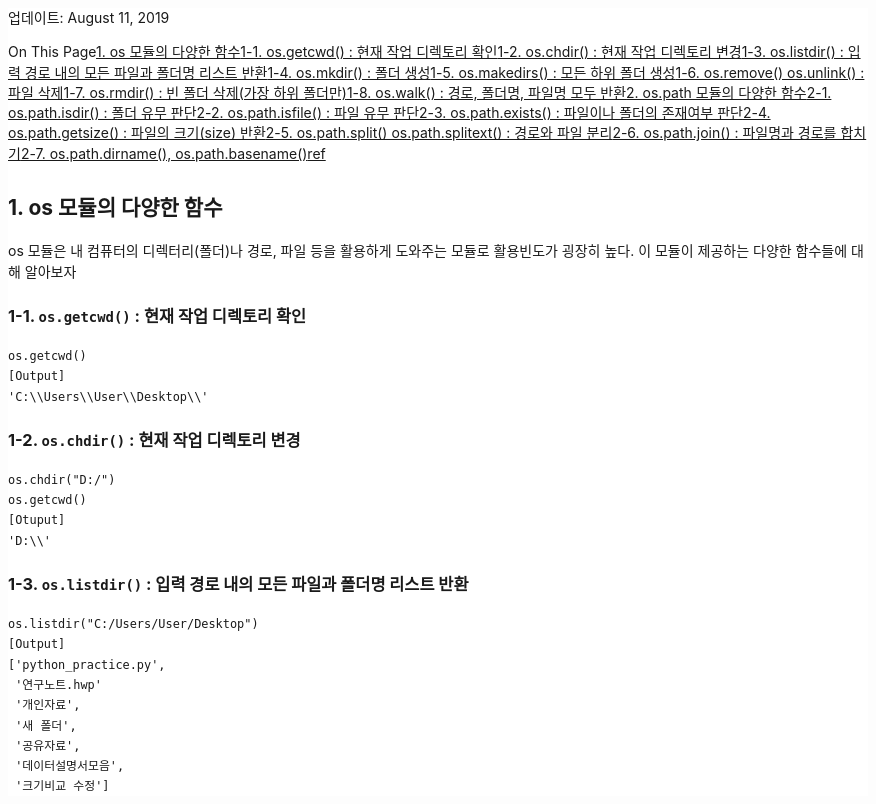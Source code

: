 업데이트: August 11, 2019

On This Page[1. os 모듈의 다양한 함수](https://yganalyst.github.io/data_handling/memo_1/#1-os-모듈의-다양한-함수)[1-1. os.getcwd() : 현재 작업 디렉토리 확인](https://yganalyst.github.io/data_handling/memo_1/#1-1-osgetcwd--현재-작업-디렉토리-확인)[1-2. os.chdir() : 현재 작업 디렉토리 변경](https://yganalyst.github.io/data_handling/memo_1/#1-2-oschdir--현재-작업-디렉토리-변경)[1-3. os.listdir() : 입력 경로 내의 모든 파일과 폴더명 리스트 반환](https://yganalyst.github.io/data_handling/memo_1/#1-3-oslistdir--입력-경로-내의-모든-파일과-폴더명-리스트-반환)[1-4. os.mkdir() : 폴더 생성](https://yganalyst.github.io/data_handling/memo_1/#1-4-osmkdir--폴더-생성)[1-5. os.makedirs() : 모든 하위 폴더 생성](https://yganalyst.github.io/data_handling/memo_1/#1-5-osmakedirs--모든-하위-폴더-생성)[1-6. os.remove() os.unlink() : 파일 삭제](https://yganalyst.github.io/data_handling/memo_1/#1-6-osremove-osunlink--파일-삭제)[1-7. os.rmdir() : 빈 폴더 삭제(가장 하위 폴더만)](https://yganalyst.github.io/data_handling/memo_1/#1-7-osrmdir--빈-폴더-삭제가장-하위-폴더만)[1-8. os.walk() : 경로, 폴더명, 파일명 모두 반환](https://yganalyst.github.io/data_handling/memo_1/#1-8-oswalk--경로-폴더명-파일명-모두-반환)[2. os.path 모듈의 다양한 함수](https://yganalyst.github.io/data_handling/memo_1/#2-ospath-모듈의-다양한-함수)[2-1. os.path.isdir() : 폴더 유무 판단](https://yganalyst.github.io/data_handling/memo_1/#2-1-ospathisdir--폴더-유무-판단)[2-2. os.path.isfile() : 파일 유무 판단](https://yganalyst.github.io/data_handling/memo_1/#2-2-ospathisfile--파일-유무-판단)[2-3. os.path.exists() : 파일이나 폴더의 존재여부 판단](https://yganalyst.github.io/data_handling/memo_1/#2-3-ospathexists--파일이나-폴더의-존재여부-판단)[2-4. os.path.getsize() : 파일의 크기(size) 반환](https://yganalyst.github.io/data_handling/memo_1/#2-4-ospathgetsize--파일의-크기size-반환)[2-5. os.path.split() os.path.splitext() : 경로와 파일 분리](https://yganalyst.github.io/data_handling/memo_1/#2-5-ospathsplit-ospathsplitext--경로와-파일-분리)[2-6. os.path.join() : 파일명과 경로를 합치기](https://yganalyst.github.io/data_handling/memo_1/#2-6-ospathjoin--파일명과-경로를-합치기)[2-7. os.path.dirname(), os.path.basename()](https://yganalyst.github.io/data_handling/memo_1/#2-7-ospathdirname-ospathbasename)[ref](https://yganalyst.github.io/data_handling/memo_1/#ref)

## 1. os 모듈의 다양한 함수

os 모듈은 내 컴퓨터의 디렉터리(폴더)나 경로, 파일 등을 활용하게 도와주는 모듈로 활용빈도가 굉장히 높다.
이 모듈이 제공하는 다양한 함수들에 대해 알아보자

### 1-1. `os.getcwd()` : 현재 작업 디렉토리 확인

```
os.getcwd()
[Output]
'C:\\Users\\User\\Desktop\\'
```

### 1-2. `os.chdir()` : 현재 작업 디렉토리 변경

```
os.chdir("D:/")
os.getcwd()
[Otuput]
'D:\\'
```

### 1-3. `os.listdir()` : 입력 경로 내의 모든 파일과 폴더명 리스트 반환

```
os.listdir("C:/Users/User/Desktop")
[Output]
['python_practice.py',
 '연구노트.hwp'
 '개인자료',
 '새 폴더',
 '공유자료',
 '데이터설명서모음',
 '크기비교 수정']
```
